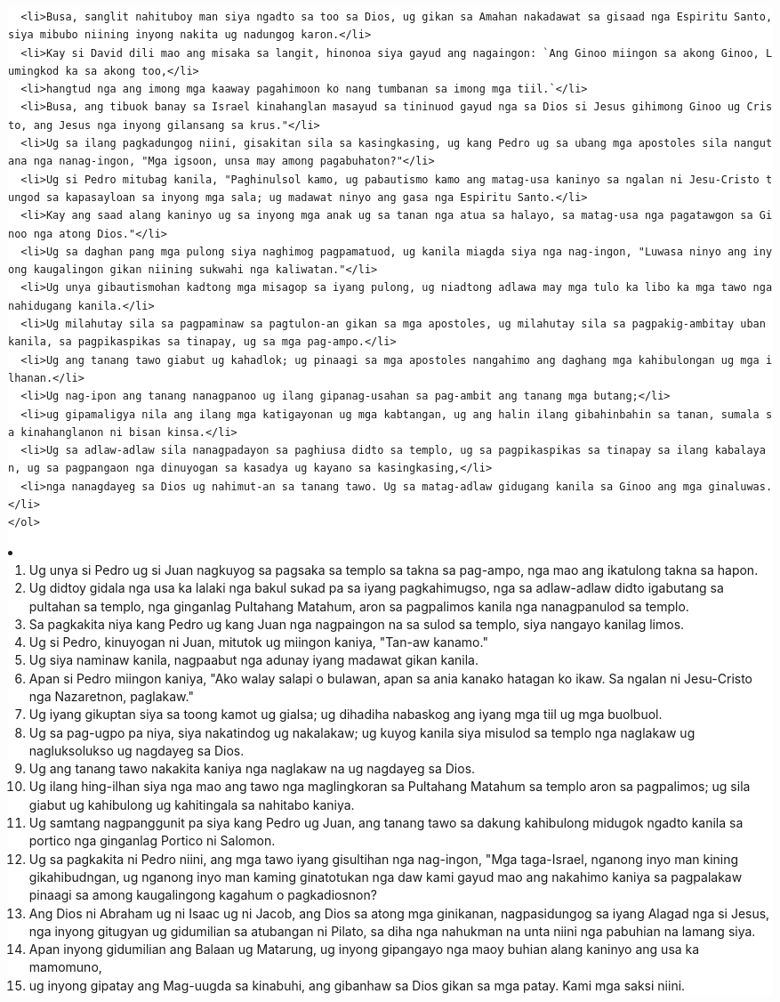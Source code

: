       <li>Busa, sanglit nahituboy man siya ngadto sa too sa Dios, ug gikan sa Amahan nakadawat sa gisaad nga Espiritu Santo, siya mibubo niining inyong nakita ug nadungog karon.</li>
      <li>Kay si David dili mao ang misaka sa langit, hinonoa siya gayud ang nagaingon: `Ang Ginoo miingon sa akong Ginoo, Lumingkod ka sa akong too,</li>
      <li>hangtud nga ang imong mga kaaway pagahimoon ko nang tumbanan sa imong mga tiil.`</li>
      <li>Busa, ang tibuok banay sa Israel kinahanglan masayud sa tininuod gayud nga sa Dios si Jesus gihimong Ginoo ug Cristo, ang Jesus nga inyong gilansang sa krus."</li>
      <li>Ug sa ilang pagkadungog niini, gisakitan sila sa kasingkasing, ug kang Pedro ug sa ubang mga apostoles sila nangutana nga nanag-ingon, "Mga igsoon, unsa may among pagabuhaton?"</li>
      <li>Ug si Pedro mitubag kanila, "Paghinulsol kamo, ug pabautismo kamo ang matag-usa kaninyo sa ngalan ni Jesu-Cristo tungod sa kapasayloan sa inyong mga sala; ug madawat ninyo ang gasa nga Espiritu Santo.</li>
      <li>Kay ang saad alang kaninyo ug sa inyong mga anak ug sa tanan nga atua sa halayo, sa matag-usa nga pagatawgon sa Ginoo nga atong Dios."</li>
      <li>Ug sa daghan pang mga pulong siya naghimog pagpamatuod, ug kanila miagda siya nga nag-ingon, "Luwasa ninyo ang inyong kaugalingon gikan niining sukwahi nga kaliwatan."</li>
      <li>Ug unya gibautismohan kadtong mga misagop sa iyang pulong, ug niadtong adlawa may mga tulo ka libo ka mga tawo nga nahidugang kanila.</li>
      <li>Ug milahutay sila sa pagpaminaw sa pagtulon-an gikan sa mga apostoles, ug milahutay sila sa pagpakig-ambitay uban kanila, sa pagpikaspikas sa tinapay, ug sa mga pag-ampo.</li>
      <li>Ug ang tanang tawo giabut ug kahadlok; ug pinaagi sa mga apostoles nangahimo ang daghang mga kahibulongan ug mga ilhanan.</li>
      <li>Ug nag-ipon ang tanang nanagpanoo ug ilang gipanag-usahan sa pag-ambit ang tanang mga butang;</li>
      <li>ug gipamaligya nila ang ilang mga katigayonan ug mga kabtangan, ug ang halin ilang gibahinbahin sa tanan, sumala sa kinahanglanon ni bisan kinsa.</li>
      <li>Ug sa adlaw-adlaw sila nanagpadayon sa paghiusa didto sa templo, ug sa pagpikaspikas sa tinapay sa ilang kabalayan, ug sa pagpangaon nga dinuyogan sa kasadya ug kayano sa kasingkasing,</li>
      <li>nga nanagdayeg sa Dios ug nahimut-an sa tanang tawo. Ug sa matag-adlaw gidugang kanila sa Ginoo ang mga ginaluwas.</li>
    </ol>
  </li>
  <li>
    <ol>
      <li>Ug unya si Pedro ug si Juan nagkuyog sa pagsaka sa templo sa takna sa pag-ampo, nga mao ang ikatulong takna sa hapon.</li>
      <li>Ug didtoy gidala nga usa ka lalaki nga bakul sukad pa sa iyang pagkahimugso, nga sa adlaw-adlaw didto igabutang sa pultahan sa templo, nga ginganlag Pultahang Matahum, aron sa pagpalimos kanila nga nanagpanulod sa templo.</li>
      <li>Sa pagkakita niya kang Pedro ug kang Juan nga nagpaingon na sa sulod sa templo, siya nangayo kanilag limos.</li>
      <li>Ug si Pedro, kinuyogan ni Juan, mitutok ug miingon kaniya, "Tan-aw kanamo."</li>
      <li>Ug siya naminaw kanila, nagpaabut nga adunay iyang madawat gikan kanila.</li>
      <li>Apan si Pedro miingon kaniya, "Ako walay salapi o bulawan, apan sa ania kanako hatagan ko ikaw. Sa ngalan ni Jesu-Cristo nga Nazaretnon, paglakaw."</li>
      <li>Ug iyang gikuptan siya sa toong kamot ug gialsa; ug dihadiha nabaskog ang iyang mga tiil ug mga buolbuol.</li>
      <li>Ug sa pag-ugpo pa niya, siya nakatindog ug nakalakaw; ug kuyog kanila siya misulod sa templo nga naglakaw ug nagluksolukso ug nagdayeg sa Dios.</li>
      <li>Ug ang tanang tawo nakakita kaniya nga naglakaw na ug nagdayeg sa Dios.</li>
      <li>Ug ilang hing-ilhan siya nga mao ang tawo nga maglingkoran sa Pultahang Matahum sa templo aron sa pagpalimos; ug sila giabut ug kahibulong ug kahitingala sa nahitabo kaniya.</li>
      <li>Ug samtang nagpanggunit pa siya kang Pedro ug Juan, ang tanang tawo sa dakung kahibulong midugok ngadto kanila sa portico nga ginganlag Portico ni Salomon.</li>
      <li>Ug sa pagkakita ni Pedro niini, ang mga tawo iyang gisultihan nga nag-ingon, "Mga taga-Israel, nganong inyo man kining gikahibudngan, ug nganong inyo man kaming ginatotukan nga daw kami gayud mao ang nakahimo kaniya sa pagpalakaw pinaagi sa among kaugalingong kagahum o pagkadiosnon?</li>
      <li>Ang Dios ni Abraham ug ni Isaac ug ni Jacob, ang Dios sa atong mga ginikanan, nagpasidungog sa iyang Alagad nga si Jesus, nga inyong gitugyan ug gidumilian sa atubangan ni Pilato, sa diha nga nahukman na unta niini nga pabuhian na lamang siya.</li>
      <li>Apan inyong gidumilian ang Balaan ug Matarung, ug inyong gipangayo nga maoy buhian alang kaninyo ang usa ka mamomuno,</li>
      <li>ug inyong gipatay ang Mag-uugda sa kinabuhi, ang gibanhaw sa Dios gikan sa mga patay. Kami mga saksi niini.</li>